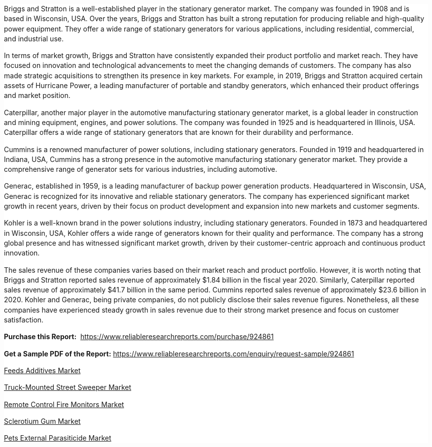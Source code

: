 <p><p>Briggs and Stratton is a well-established player in the stationary generator market. The company was founded in 1908 and is based in Wisconsin, USA. Over the years, Briggs and Stratton has built a strong reputation for producing reliable and high-quality power equipment. They offer a wide range of stationary generators for various applications, including residential, commercial, and industrial use.</p><p>In terms of market growth, Briggs and Stratton have consistently expanded their product portfolio and market reach. They have focused on innovation and technological advancements to meet the changing demands of customers. The company has also made strategic acquisitions to strengthen its presence in key markets. For example, in 2019, Briggs and Stratton acquired certain assets of Hurricane Power, a leading manufacturer of portable and standby generators, which enhanced their product offerings and market position.</p><p>Caterpillar, another major player in the automotive manufacturing stationary generator market, is a global leader in construction and mining equipment, engines, and power solutions. The company was founded in 1925 and is headquartered in Illinois, USA. Caterpillar offers a wide range of stationary generators that are known for their durability and performance.</p><p>Cummins is a renowned manufacturer of power solutions, including stationary generators. Founded in 1919 and headquartered in Indiana, USA, Cummins has a strong presence in the automotive manufacturing stationary generator market. They provide a comprehensive range of generator sets for various industries, including automotive.</p><p>Generac, established in 1959, is a leading manufacturer of backup power generation products. Headquartered in Wisconsin, USA, Generac is recognized for its innovative and reliable stationary generators. The company has experienced significant market growth in recent years, driven by their focus on product development and expansion into new markets and customer segments.</p><p>Kohler is a well-known brand in the power solutions industry, including stationary generators. Founded in 1873 and headquartered in Wisconsin, USA, Kohler offers a wide range of generators known for their quality and performance. The company has a strong global presence and has witnessed significant market growth, driven by their customer-centric approach and continuous product innovation.</p><p>The sales revenue of these companies varies based on their market reach and product portfolio. However, it is worth noting that Briggs and Stratton reported sales revenue of approximately $1.84 billion in the fiscal year 2020. Similarly, Caterpillar reported sales revenue of approximately $41.7 billion in the same period. Cummins reported sales revenue of approximately $23.6 billion in 2020. Kohler and Generac, being private companies, do not publicly disclose their sales revenue figures. Nonetheless, all these companies have experienced steady growth in sales revenue due to their strong market presence and focus on customer satisfaction.</p></p>
<p><strong>Purchase this Report:</strong>&nbsp;&nbsp;<a href="https://www.reliableresearchreports.com/purchase/924861">https://www.reliableresearchreports.com/purchase/924861</a></p>
<p></p>
<p><strong>Get a Sample PDF of the Report:</strong>&nbsp;<a href="https://www.reliableresearchreports.com/enquiry/request-sample/924861">https://www.reliableresearchreports.com/enquiry/request-sample/924861</a></p>
<p><p><a href="https://medium.com/@juananienow/feeds-additives-market-size-growth-forecast-2023-2030-f1278422f42e">Feeds Additives Market</a></p><p><a href="https://www.linkedin.com/pulse/truck-mounted-street-sweeper-market-share-amp-new-trends-7kcoe/">Truck-Mounted Street Sweeper Market</a></p><p><a href="https://www.linkedin.com/pulse/remote-control-fire-monitors-market-research-report-provides-b6ose/">Remote Control Fire Monitors Market</a></p><p><a href="https://medium.com/@kellielakin_97357/sclerotium-gum-market-size-growth-forecast-2023-2030-bbcfc4eb17cc">Sclerotium Gum Market</a></p><p><a href="https://github.com/rahu1503/Market-Research-Report-List-1/blob/main/pets-external-parasiticide-market.md">Pets External Parasiticide Market</a></p></p>